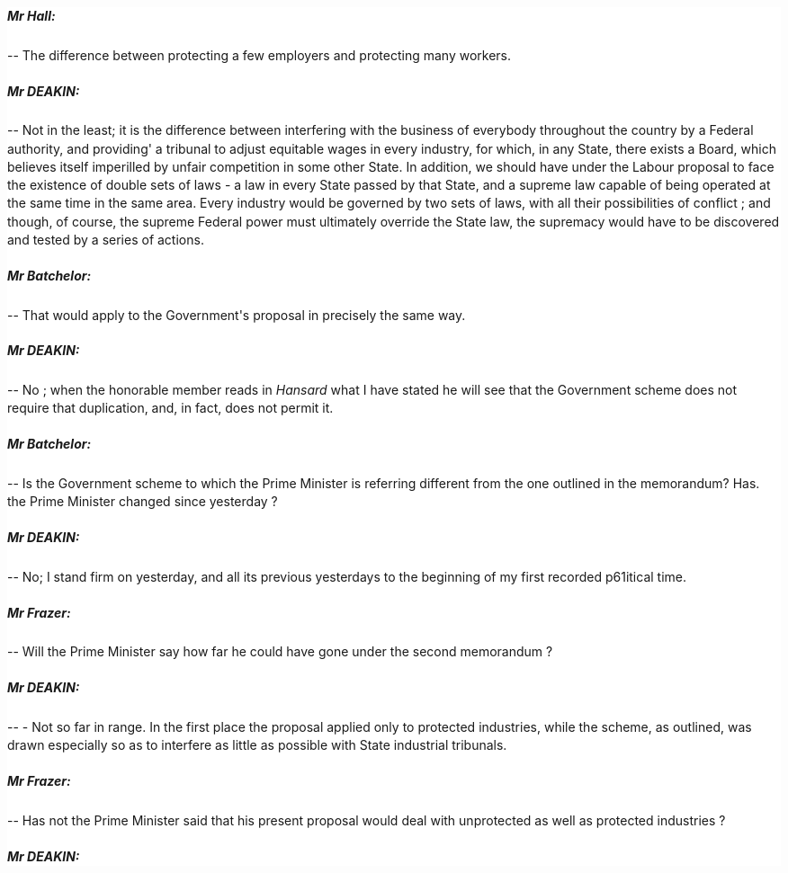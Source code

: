 ##### Mr Hall:

--  The difference between protecting a few employers and protecting many workers. 

##### Mr DEAKIN:

-- Not in the least; it is the difference between interfering with the business of everybody throughout the country by a Federal authority, and providing' a tribunal to adjust equitable wages in every industry, for which, in any State, there exists a Board, which believes itself imperilled by unfair competition in some other State. In addition, we should have under the Labour proposal to face the existence of double sets of laws - a law in every State passed by that State, and a supreme law capable of being operated at the same time in the same area. Every industry would be governed by two sets of laws, with all their possibilities of conflict ; and though, of course, the supreme Federal power must ultimately override the State law, the supremacy would have to be discovered and tested by a series of actions. 

##### Mr Batchelor:

--  That would apply to the Government's proposal in precisely the same way. 

##### Mr DEAKIN:

-- No ; when the honorable member reads in  *Hansard*  what I have stated he will see that the Government scheme does not require that duplication, and, in fact, does not permit it. 

##### Mr Batchelor:

--  Is the Government scheme to which the Prime Minister is referring different from the one outlined in the memorandum? Has. the Prime Minister changed since yesterday ? 

##### Mr DEAKIN:

-- No; I stand firm on yesterday, and all its previous yesterdays to the beginning of my first recorded p61itical time. 

##### Mr Frazer:

--  Will the Prime Minister say how far he could have gone under the second memorandum ? 

##### Mr DEAKIN:

-- - Not so far in range. In the first place the proposal applied only to protected industries, while the scheme, as outlined, was drawn especially so as to interfere as little as possible with State industrial tribunals. 

##### Mr Frazer:

--  Has not the Prime Minister said that his present proposal would deal with unprotected as well as protected industries ? 

##### Mr DEAKIN:
